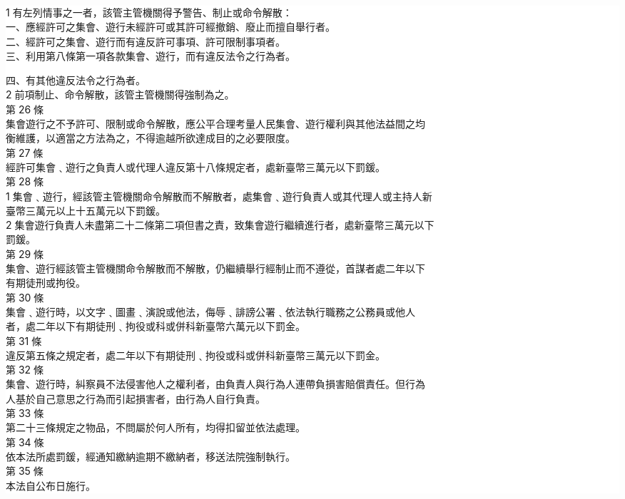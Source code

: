 1 有左列情事之一者，該管主管機關得予警告、制止或命令解散：  
一、應經許可之集會、遊行未經許可或其許可經撤銷、廢止而擅自舉行者。  
二、經許可之集會、遊行而有違反許可事項、許可限制事項者。  
三、利用第八條第一項各款集會、遊行，而有違反法令之行為者。  


四、有其他違反法令之行為者。  
2 前項制止、命令解散，該管主管機關得強制為之。  
第 26 條  
集會遊行之不予許可、限制或命令解散，應公平合理考量人民集會、遊行權利與其他法益間之均  
衡維護，以適當之方法為之，不得逾越所欲達成目的之必要限度。  
第 27 條  
經許可集會﹑遊行之負責人或代理人違反第十八條規定者，處新臺幣三萬元以下罰鍰。  
第 28 條  
1 集會﹑遊行，經該管主管機關命令解散而不解散者，處集會﹑遊行負責人或其代理人或主持人新  
臺幣三萬元以上十五萬元以下罰鍰。  
2 集會遊行負責人未盡第二十二條第二項但書之責，致集會遊行繼續進行者，處新臺幣三萬元以下  
罰鍰。  
第 29 條  
集會、遊行經該管主管機關命令解散而不解散，仍繼續舉行經制止而不遵從，首謀者處二年以下  
有期徒刑或拘役。  
第 30 條  
集會﹑遊行時，以文字﹑圖畫﹑演說或他法，侮辱﹑誹謗公署﹑依法執行職務之公務員或他人  
者，處二年以下有期徒刑﹑拘役或科或併科新臺幣六萬元以下罰金。  
第 31 條  
違反第五條之規定者，處二年以下有期徒刑﹑拘役或科或併科新臺幣三萬元以下罰金。  
第 32 條  
集會、遊行時，糾察員不法侵害他人之權利者，由負責人與行為人連帶負損害賠償責任。但行為  
人基於自己意思之行為而引起損害者，由行為人自行負責。  
第 33 條  
第二十三條規定之物品，不問屬於何人所有，均得扣留並依法處理。  
第 34 條  
依本法所處罰鍰，經通知繳納逾期不繳納者，移送法院強制執行。  
第 35 條  
本法自公布日施行。  


